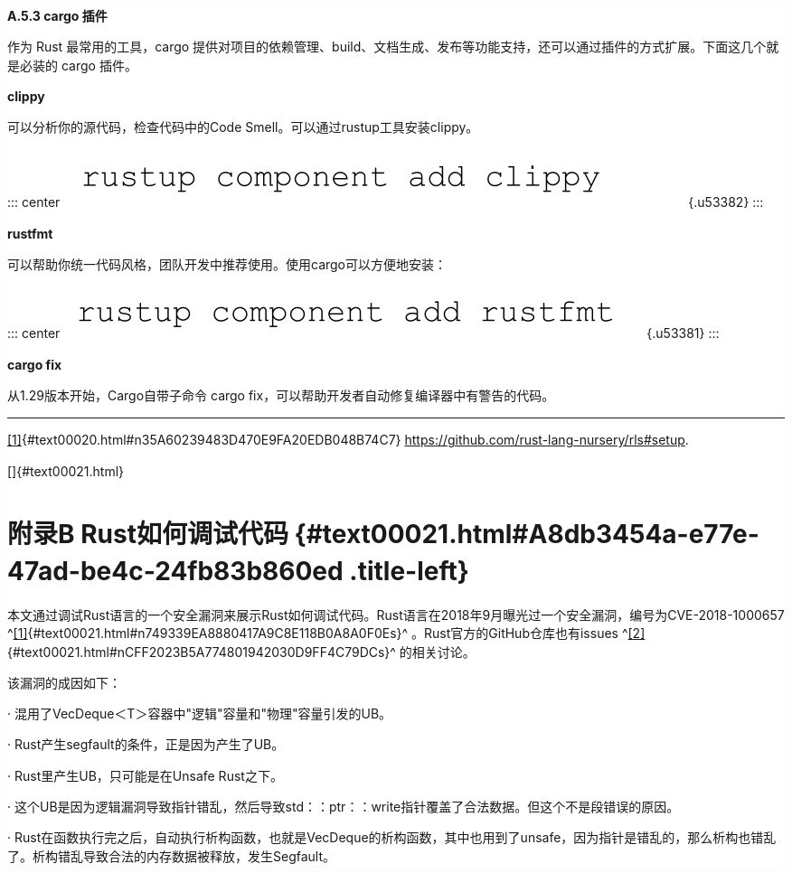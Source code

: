 **A.5.3 cargo 插件**

作为 Rust 最常用的工具，cargo 提供对项目的依赖管理、build、文档生成、发布等功能支持，还可以通过插件的方式扩展。下面这几个就是必装的 cargo 插件。

**clippy**

可以分析你的源代码，检查代码中的Code Smell。可以通过rustup工具安装clippy。

::: center
![](./media/Image01147.jpg){.u53382}
:::

**rustfmt**

可以帮助你统一代码风格，团队开发中推荐使用。使用cargo可以方便地安装：

::: center
![](./media/Image01148.jpg){.u53381}
:::

**cargo fix**

从1.29版本开始，Cargo自带子命令 cargo fix，可以帮助开发者自动修复编译器中有警告的代码。

------------------------------------------------------------------------

[\[1\]](#text00020.html#n35A60239483D470E9FA20EDB048B74C7s){#text00020.html#n35A60239483D470E9FA20EDB048B74C7} https://github.com/rust-lang-nursery/rls#setup.

[]{#text00021.html}

# 附录B Rust如何调试代码 {#text00021.html#A8db3454a-e77e-47ad-be4c-24fb83b860ed .title-left}

本文通过调试Rust语言的一个安全漏洞来展示Rust如何调试代码。Rust语言在2018年9月曝光过一个安全漏洞，编号为CVE-2018-1000657 ^[\[1\]](#text00021.html#n749339EA8880417A9C8E118B0A8A0F0E){#text00021.html#n749339EA8880417A9C8E118B0A8A0F0Es}^ 。Rust官方的GitHub仓库也有issues ^[\[2\]](#text00021.html#nCFF2023B5A774801942030D9FF4C79DC){#text00021.html#nCFF2023B5A774801942030D9FF4C79DCs}^ 的相关讨论。

该漏洞的成因如下：

· 混用了VecDeque＜T＞容器中"逻辑"容量和"物理"容量引发的UB。

· Rust产生segfault的条件，正是因为产生了UB。

· Rust里产生UB，只可能是在Unsafe Rust之下。

· 这个UB是因为逻辑漏洞导致指针错乱，然后导致std：：ptr：：write指针覆盖了合法数据。但这个不是段错误的原因。

· Rust在函数执行完之后，自动执行析构函数，也就是VecDeque的析构函数，其中也用到了unsafe，因为指针是错乱的，那么析构也错乱了。析构错乱导致合法的内存数据被释放，发生Segfault。
